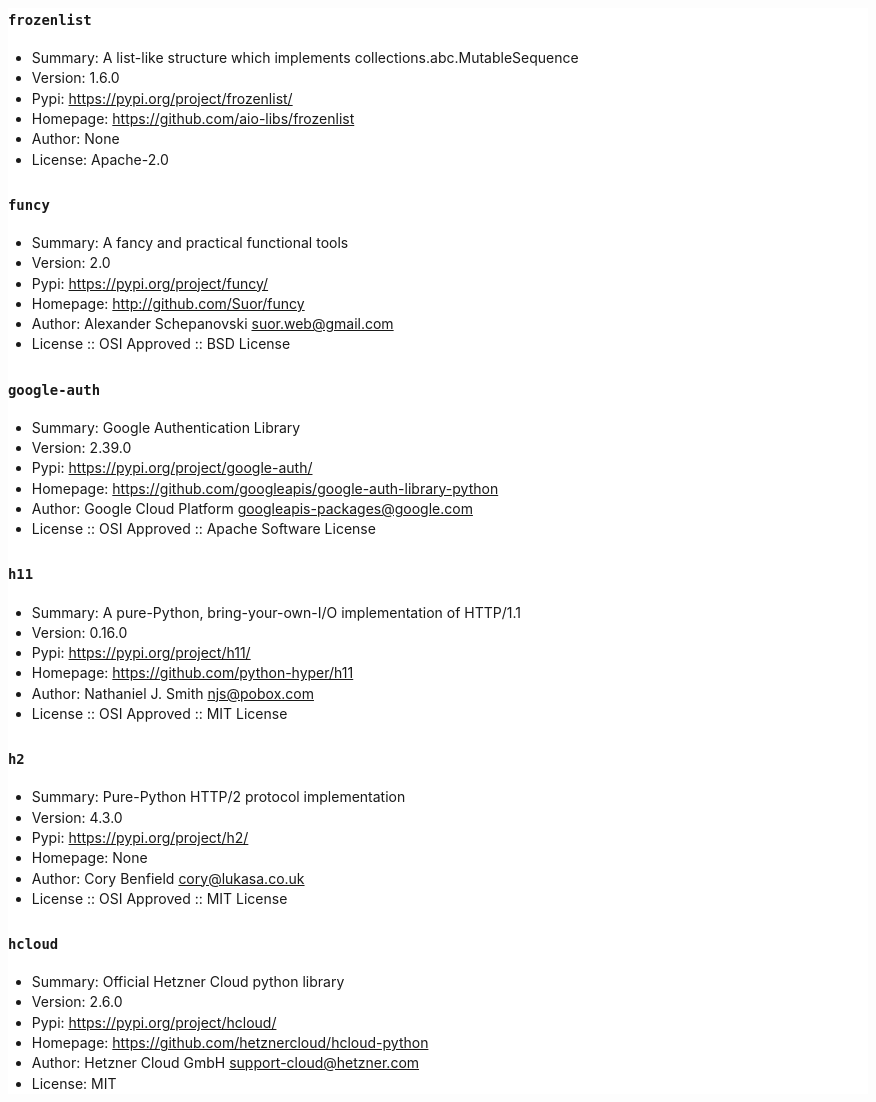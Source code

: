 ### `frozenlist`

* Summary: A list-like structure which implements collections.abc.MutableSequence
* Version: 1.6.0
* Pypi: https://pypi.org/project/frozenlist/
* Homepage: https://github.com/aio-libs/frozenlist
* Author: None
* License: Apache-2.0

### `funcy`

* Summary: A fancy and practical functional tools
* Version: 2.0
* Pypi: https://pypi.org/project/funcy/
* Homepage: http://github.com/Suor/funcy
* Author: Alexander Schepanovski suor.web@gmail.com
* License :: OSI Approved :: BSD License

### `google-auth`

* Summary: Google Authentication Library
* Version: 2.39.0
* Pypi: https://pypi.org/project/google-auth/
* Homepage: https://github.com/googleapis/google-auth-library-python
* Author: Google Cloud Platform googleapis-packages@google.com
* License :: OSI Approved :: Apache Software License

### `h11`

* Summary: A pure-Python, bring-your-own-I/O implementation of HTTP/1.1
* Version: 0.16.0
* Pypi: https://pypi.org/project/h11/
* Homepage: https://github.com/python-hyper/h11
* Author: Nathaniel J. Smith njs@pobox.com
* License :: OSI Approved :: MIT License

### `h2`

* Summary: Pure-Python HTTP/2 protocol implementation
* Version: 4.3.0
* Pypi: https://pypi.org/project/h2/
* Homepage: None
* Author: Cory Benfield <cory@lukasa.co.uk>
* License :: OSI Approved :: MIT License

### `hcloud`

* Summary: Official Hetzner Cloud python library
* Version: 2.6.0
* Pypi: https://pypi.org/project/hcloud/
* Homepage: https://github.com/hetznercloud/hcloud-python
* Author: Hetzner Cloud GmbH support-cloud@hetzner.com
* License: MIT
